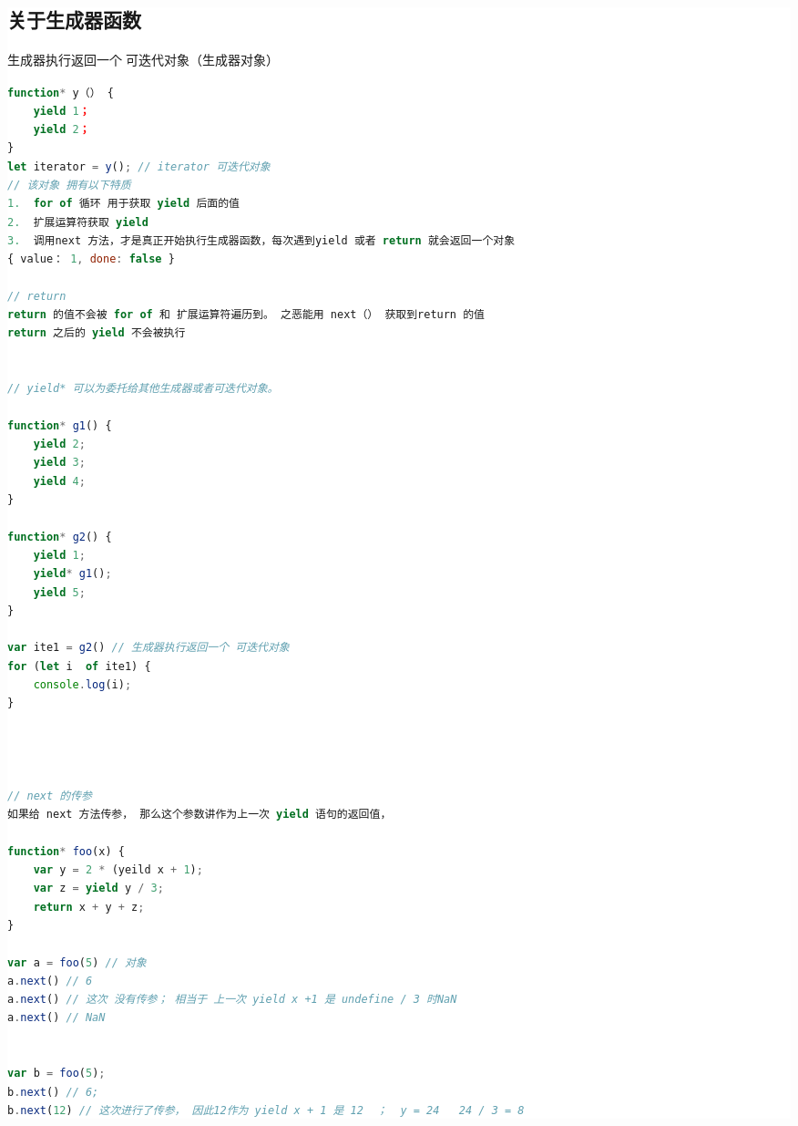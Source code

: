 ```javascript
```

## 关于生成器函数

生成器执行返回一个 可迭代对象（生成器对象）

```javascript
function* y（） {
	yield 1；
    yield 2；
}
let iterator = y(); // iterator 可迭代对象
// 该对象 拥有以下特质
1.  for of 循环 用于获取 yield 后面的值
2.  扩展运算符获取 yield
3.  调用next 方法，才是真正开始执行生成器函数，每次遇到yield 或者 return 就会返回一个对象 
{ value： 1, done: false }

// return 
return 的值不会被 for of 和 扩展运算符遍历到。 之恶能用 next（） 获取到return 的值
return 之后的 yield 不会被执行


// yield* 可以为委托给其他生成器或者可迭代对象。

function* g1() {
    yield 2;
    yield 3;
    yield 4;
}

function* g2() {
    yield 1;
    yield* g1();
    yield 5;
}

var ite1 = g2() // 生成器执行返回一个 可迭代对象
for (let i  of ite1) {
    console.log(i);
}




// next 的传参
如果给 next 方法传参， 那么这个参数讲作为上一次 yield 语句的返回值，

function* foo(x) {
    var y = 2 * (yeild x + 1);
    var z = yield y / 3;
    return x + y + z;
}

var a = foo(5) // 对象
a.next() // 6
a.next() // 这次 没有传参； 相当于 上一次 yield x +1 是 undefine / 3 时NaN
a.next() // NaN


var b = foo(5);
b.next() // 6;
b.next(12) // 这次进行了传参， 因此12作为 yield x + 1 是 12  ；  y = 24   24 / 3 = 8
```